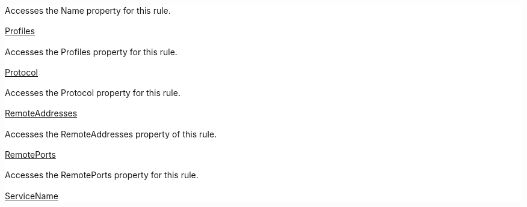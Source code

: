 
</td>
<td align="left" width="63%">
Accesses the Name property for this rule.

</td>
</tr>
<tr data="declared;">
<td align="left" width="27%" xml:space="preserve">

<a href="https://msdn.microsoft.com/98e40140-1df2-439a-9c83-a50f82f65e24">Profiles</a>


</td>
<td align="left" width="63%">
Accesses the Profiles property for this rule.

</td>
</tr>
<tr data="declared;">
<td align="left" width="27%" xml:space="preserve">

<a href="https://msdn.microsoft.com/16f61a1d-770a-4be9-a43d-10ff9fe276fb">Protocol</a>


</td>
<td align="left" width="63%">
Accesses the Protocol property for this rule.

</td>
</tr>
<tr data="declared;">
<td align="left" width="27%" xml:space="preserve">

<a href="https://msdn.microsoft.com/107e8cad-a603-4ac8-aa3c-6a85d47016ef">RemoteAddresses</a>


</td>
<td align="left" width="63%">
Accesses the RemoteAddresses property of this rule.

</td>
</tr>
<tr data="declared;">
<td align="left" width="27%" xml:space="preserve">

<a href="https://msdn.microsoft.com/e6791258-4669-42d9-9551-5c861bfb2b52">RemotePorts</a>


</td>
<td align="left" width="63%">
Accesses the RemotePorts property for this rule.

</td>
</tr>
<tr data="declared;">
<td align="left" width="27%" xml:space="preserve">

<a href="https://msdn.microsoft.com/52bcc317-b900-44b6-8ab4-637ffbd74729">ServiceName</a>
